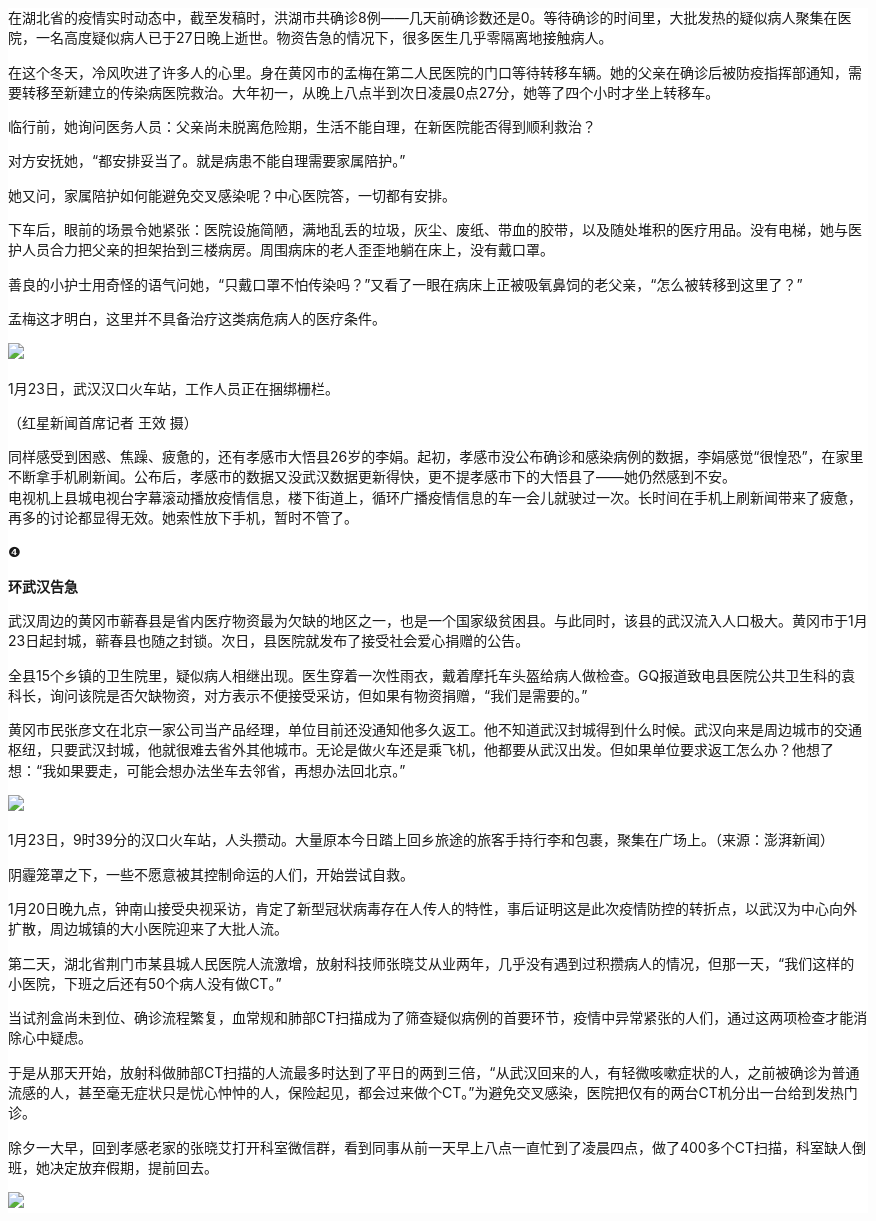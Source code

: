 在湖北省的疫情实时动态中，截至发稿时，洪湖市共确诊8例——几天前确诊数还是0。等待确诊的时间里，大批发热的疑似病人聚集在医院，一名高度疑似病人已于27日晚上逝世。物资告急的情况下，很多医生几乎零隔离地接触病人。

在这个冬天，冷风吹进了许多人的心里。身在黄冈市的孟梅在第二人民医院的门口等待转移车辆。她的父亲在确诊后被防疫指挥部通知，需要转移至新建立的传染病医院救治。大年初一，从晚上八点半到次日凌晨0点27分，她等了四个小时才坐上转移车。

临行前，她询问医务人员：父亲尚未脱离危险期，生活不能自理，在新医院能否得到顺利救治？

对方安抚她，“都安排妥当了。就是病患不能自理需要家属陪护。”

她又问，家属陪护如何能避免交叉感染呢？中心医院答，一切都有安排。

下车后，眼前的场景令她紧张：医院设施简陋，满地乱丢的垃圾，灰尘、废纸、带血的胶带，以及随处堆积的医疗用品。没有电梯，她与医护人员合力把父亲的担架抬到三楼病房。周围病床的老人歪歪地躺在床上，没有戴口罩。

善良的小护士用奇怪的语气问她，“只戴口罩不怕传染吗？”又看了一眼在病床上正被吸氧鼻饲的老父亲，“怎么被转移到这里了？”

孟梅这才明白，这里并不具备治疗这类病危病人的医疗条件。

![](https://res.cloudinary.com/dqvsulqdb/image/upload/v1580995478/jy9i5cj9zd5upa4becew.jpg)

1月23日，武汉汉口火车站，工作人员正在捆绑栅栏。

（红星新闻首席记者 王效 摄）

同样感受到困惑、焦躁、疲惫的，还有孝感市大悟县26岁的李娟。起初，孝感市没公布确诊和感染病例的数据，李娟感觉“很惶恐”，在家里不断拿手机刷新闻。公布后，孝感市的数据又没武汉数据更新得快，更不提孝感市下的大悟县了——她仍然感到不安。  
电视机上县城电视台字幕滚动播放疫情信息，楼下街道上，循环广播疫情信息的车一会儿就驶过一次。长时间在手机上刷新闻带来了疲惫，再多的讨论都显得无效。她索性放下手机，暂时不管了。  

❹

**环武汉告急**

武汉周边的黄冈市蕲春县是省内医疗物资最为欠缺的地区之一，也是一个国家级贫困县。与此同时，该县的武汉流入人口极大。黄冈市于1月23日起封城，蕲春县也随之封锁。次日，县医院就发布了接受社会爱心捐赠的公告。

全县15个乡镇的卫生院里，疑似病人相继出现。医生穿着一次性雨衣，戴着摩托车头盔给病人做检查。GQ报道致电县医院公共卫生科的袁科长，询问该院是否欠缺物资，对方表示不便接受采访，但如果有物资捐赠，“我们是需要的。”

黄冈市民张彦文在北京一家公司当产品经理，单位目前还没通知他多久返工。他不知道武汉封城得到什么时候。武汉向来是周边城市的交通枢纽，只要武汉封城，他就很难去省外其他城市。无论是做火车还是乘飞机，他都要从武汉出发。但如果单位要求返工怎么办？他想了想：“我如果要走，可能会想办法坐车去邻省，再想办法回北京。”

![](https://res.cloudinary.com/dqvsulqdb/image/upload/v1580995479/p6m2dqtrqq7rztwm0yvr.jpg)

1月23日，9时39分的汉口火车站，人头攒动。大量原本今日踏上回乡旅途的旅客手持行李和包裹，聚集在广场上。（来源：澎湃新闻）

阴霾笼罩之下，一些不愿意被其控制命运的人们，开始尝试自救。

1月20日晚九点，钟南山接受央视采访，肯定了新型冠状病毒存在人传人的特性，事后证明这是此次疫情防控的转折点，以武汉为中心向外扩散，周边城镇的大小医院迎来了大批人流。

第二天，湖北省荆门市某县城人民医院人流激增，放射科技师张晓艾从业两年，几乎没有遇到过积攒病人的情况，但那一天，“我们这样的小医院，下班之后还有50个病人没有做CT。”

当试剂盒尚未到位、确诊流程繁复，血常规和肺部CT扫描成为了筛查疑似病例的首要环节，疫情中异常紧张的人们，通过这两项检查才能消除心中疑虑。

于是从那天开始，放射科做肺部CT扫描的人流最多时达到了平日的两到三倍，“从武汉回来的人，有轻微咳嗽症状的人，之前被确诊为普通流感的人，甚至毫无症状只是忧心忡忡的人，保险起见，都会过来做个CT。”为避免交叉感染，医院把仅有的两台CT机分出一台给到发热门诊。

除夕一大早，回到孝感老家的张晓艾打开科室微信群，看到同事从前一天早上八点一直忙到了凌晨四点，做了400多个CT扫描，科室缺人倒班，她决定放弃假期，提前回去。

![](https://res.cloudinary.com/dqvsulqdb/image/upload/v1580995480/rhiuneb8qgwxkln5d5wl.jpg)

